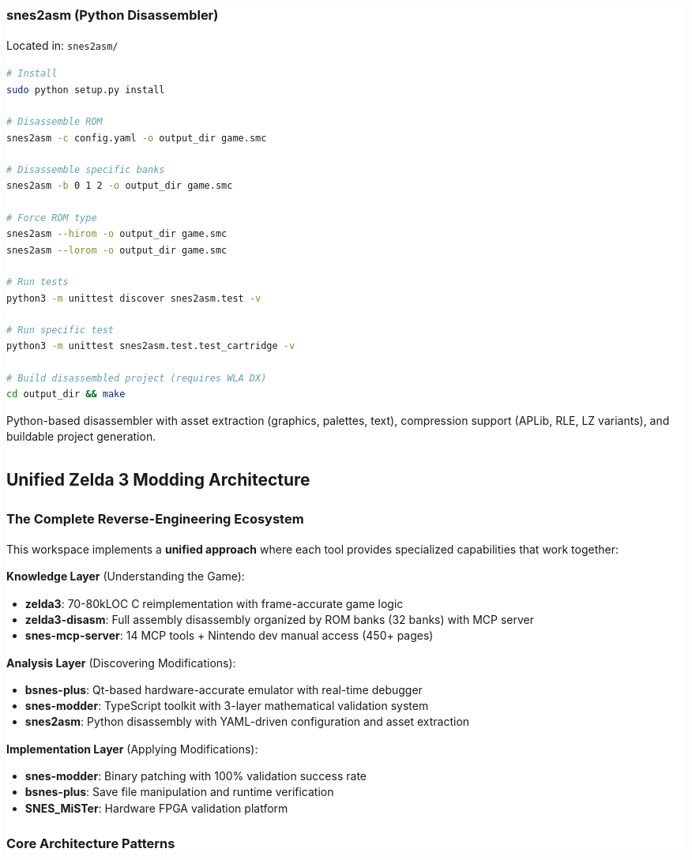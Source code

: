 ### snes2asm (Python Disassembler)
Located in: `snes2asm/`

```bash
# Install
sudo python setup.py install

# Disassemble ROM
snes2asm -c config.yaml -o output_dir game.smc

# Disassemble specific banks
snes2asm -b 0 1 2 -o output_dir game.smc

# Force ROM type
snes2asm --hirom -o output_dir game.smc
snes2asm --lorom -o output_dir game.smc

# Run tests
python3 -m unittest discover snes2asm.test -v

# Run specific test
python3 -m unittest snes2asm.test.test_cartridge -v

# Build disassembled project (requires WLA DX)
cd output_dir && make
```

Python-based disassembler with asset extraction (graphics, palettes, text), compression support (APLib, RLE, LZ variants), and buildable project generation.

## Unified Zelda 3 Modding Architecture

### The Complete Reverse-Engineering Ecosystem

This workspace implements a **unified approach** where each tool provides specialized capabilities that work together:

**Knowledge Layer** (Understanding the Game):
- **zelda3**: 70-80kLOC C reimplementation with frame-accurate game logic
- **zelda3-disasm**: Full assembly disassembly organized by ROM banks (32 banks) with MCP server
- **snes-mcp-server**: 14 MCP tools + Nintendo dev manual access (450+ pages)

**Analysis Layer** (Discovering Modifications):
- **bsnes-plus**: Qt-based hardware-accurate emulator with real-time debugger
- **snes-modder**: TypeScript toolkit with 3-layer mathematical validation system
- **snes2asm**: Python disassembly with YAML-driven configuration and asset extraction

**Implementation Layer** (Applying Modifications):
- **snes-modder**: Binary patching with 100% validation success rate
- **bsnes-plus**: Save file manipulation and runtime verification
- **SNES_MiSTer**: Hardware FPGA validation platform

### Core Architecture Patterns
